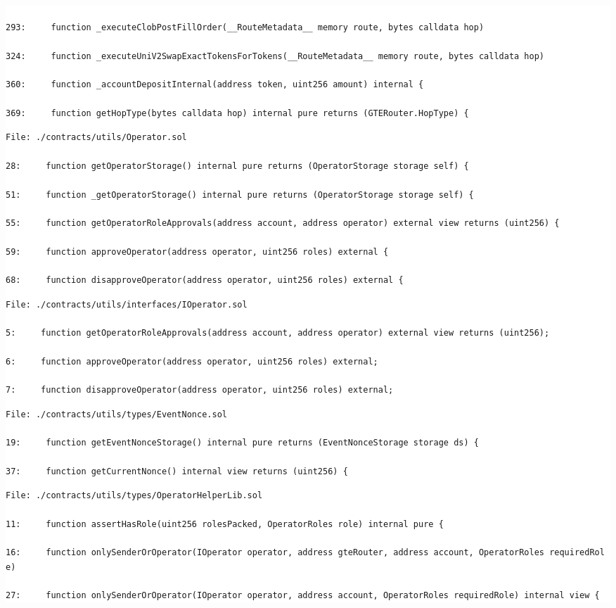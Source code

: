```solidity

293:     function _executeClobPostFillOrder(__RouteMetadata__ memory route, bytes calldata hop)

324:     function _executeUniV2SwapExactTokensForTokens(__RouteMetadata__ memory route, bytes calldata hop)

360:     function _accountDepositInternal(address token, uint256 amount) internal {

369:     function getHopType(bytes calldata hop) internal pure returns (GTERouter.HopType) {

```

```solidity
File: ./contracts/utils/Operator.sol

28:     function getOperatorStorage() internal pure returns (OperatorStorage storage self) {

51:     function _getOperatorStorage() internal pure returns (OperatorStorage storage self) {

55:     function getOperatorRoleApprovals(address account, address operator) external view returns (uint256) {

59:     function approveOperator(address operator, uint256 roles) external {

68:     function disapproveOperator(address operator, uint256 roles) external {

```

```solidity
File: ./contracts/utils/interfaces/IOperator.sol

5:     function getOperatorRoleApprovals(address account, address operator) external view returns (uint256);

6:     function approveOperator(address operator, uint256 roles) external;

7:     function disapproveOperator(address operator, uint256 roles) external;

```

```solidity
File: ./contracts/utils/types/EventNonce.sol

19:     function getEventNonceStorage() internal pure returns (EventNonceStorage storage ds) {

37:     function getCurrentNonce() internal view returns (uint256) {

```

```solidity
File: ./contracts/utils/types/OperatorHelperLib.sol

11:     function assertHasRole(uint256 rolesPacked, OperatorRoles role) internal pure {

16:     function onlySenderOrOperator(IOperator operator, address gteRouter, address account, OperatorRoles requiredRole)

27:     function onlySenderOrOperator(IOperator operator, address account, OperatorRoles requiredRole) internal view {

```
